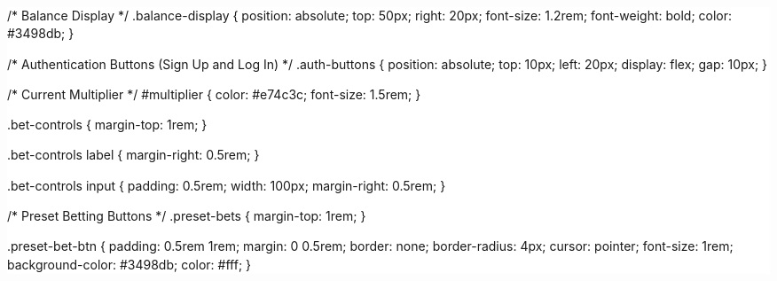 /* Balance Display */
.balance-display {
    position: absolute;
    top: 50px;
    right: 20px;
    font-size: 1.2rem;
    font-weight: bold;
    color: #3498db;
}

/* Authentication Buttons (Sign Up and Log In) */
.auth-buttons {
    position: absolute;
    top: 10px;
    left: 20px;
    display: flex;
    gap: 10px;
}

/* Current Multiplier */
#multiplier {
    color: #e74c3c;
    font-size: 1.5rem;
}

.bet-controls {
    margin-top: 1rem;
}

.bet-controls label {
    margin-right: 0.5rem;
}

.bet-controls input {
    padding: 0.5rem;
    width: 100px;
    margin-right: 0.5rem;
}

/* Preset Betting Buttons */
.preset-bets {
    margin-top: 1rem;
}

.preset-bet-btn {
    padding: 0.5rem 1rem;
    margin: 0 0.5rem;
    border: none;
    border-radius: 4px;
    cursor: pointer;
    font-size: 1rem;
    background-color: #3498db;
    color: #fff;
}
